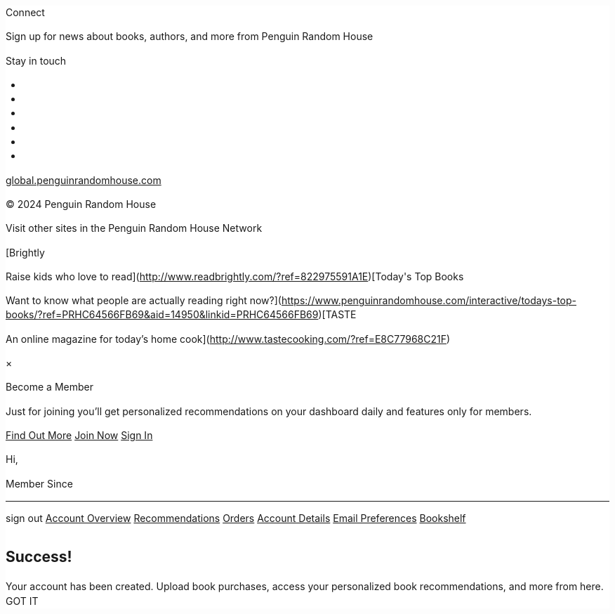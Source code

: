 Connect

Sign up for news about books, authors, and more from Penguin Random House

Stay in touch

* [](https://www.facebook.com/PenguinRandomHouse)
* [](https://twitter.com/penguinrandom)
* [](https://www.youtube.com/channel/UC4OnzY1OgwUE0XPAHpqlcvQ)
* [](https://www.linkedin.com/company/penguin-random-house-publishing)
* [](http://pinterest.com/penguinrandom/)
* [](http://instagram.com/penguinrandomhouse)

[global.penguinrandomhouse.com](https://global.penguinrandomhouse.com/)

© 2024 Penguin Random House

Visit other sites in the Penguin Random House Network

[Brightly

Raise kids who love to read](http://www.readbrightly.com/?ref=822975591A1E)[Today's Top Books

Want to know what people are actually reading right now?](https://www.penguinrandomhouse.com/interactive/todays-top-books/?ref=PRHC64566FB69&aid=14950&linkid=PRHC64566FB69)[TASTE

An online magazine for today’s home cook](http://www.tastecooking.com/?ref=E8C77968C21F)

            

×

Become a Member

Just for joining you’ll get personalized recommendations on your dashboard daily and features only for members.

[Find Out More](https://www.penguinrandomhouse.com/rewards) [Join Now](javascript:void(0)) [Sign In](javascript:void(0))

Hi,

Member Since

* * *

sign out [Account Overview](https://www.penguinrandomhouse.com/account/dashboard/) [Recommendations](https://www.penguinrandomhouse.com/account/dashboard/recommendations) [Orders](https://www.penguinrandomhouse.com/account/dashboard/orders) [Account Details](https://www.penguinrandomhouse.com/account/dashboard/details) [Email Preferences](https://www.penguinrandomhouse.com/account/dashboard/emails) [Bookshelf](https://www.penguinrandomhouse.com/account/dashboard/bookshelf/shelf-all)

Success!
--------

Your account has been created. Upload book purchases, access your personalized book recommendations, and more from here. GOT IT
